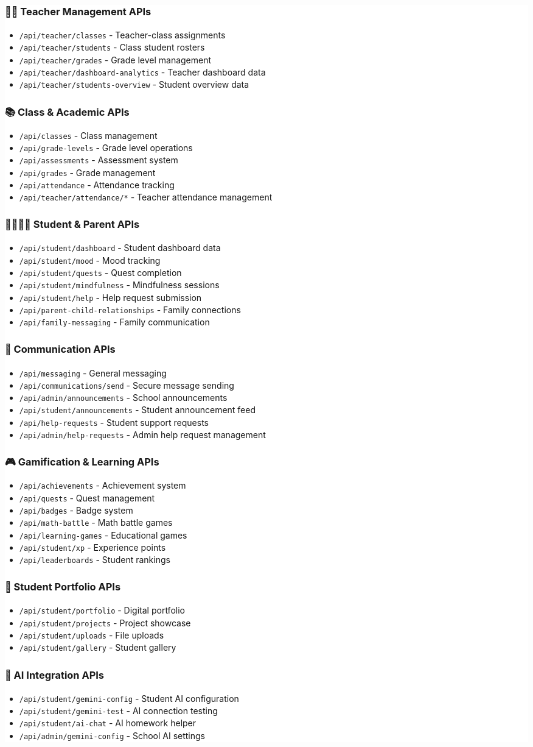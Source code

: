 ### 👨‍🏫 Teacher Management APIs
- `/api/teacher/classes` - Teacher-class assignments
- `/api/teacher/students` - Class student rosters
- `/api/teacher/grades` - Grade level management
- `/api/teacher/dashboard-analytics` - Teacher dashboard data
- `/api/teacher/students-overview` - Student overview data

### 📚 Class & Academic APIs
- `/api/classes` - Class management
- `/api/grade-levels` - Grade level operations
- `/api/assessments` - Assessment system
- `/api/grades` - Grade management
- `/api/attendance` - Attendance tracking
- `/api/teacher/attendance/*` - Teacher attendance management

### 👨‍👩‍👧‍👦 Student & Parent APIs
- `/api/student/dashboard` - Student dashboard data
- `/api/student/mood` - Mood tracking
- `/api/student/quests` - Quest completion
- `/api/student/mindfulness` - Mindfulness sessions
- `/api/student/help` - Help request submission
- `/api/parent-child-relationships` - Family connections
- `/api/family-messaging` - Family communication

### 💬 Communication APIs
- `/api/messaging` - General messaging
- `/api/communications/send` - Secure message sending
- `/api/admin/announcements` - School announcements
- `/api/student/announcements` - Student announcement feed
- `/api/help-requests` - Student support requests
- `/api/admin/help-requests` - Admin help request management

### 🎮 Gamification & Learning APIs
- `/api/achievements` - Achievement system
- `/api/quests` - Quest management
- `/api/badges` - Badge system
- `/api/math-battle` - Math battle games
- `/api/learning-games` - Educational games
- `/api/student/xp` - Experience points
- `/api/leaderboards` - Student rankings

### 🎨 Student Portfolio APIs
- `/api/student/portfolio` - Digital portfolio
- `/api/student/projects` - Project showcase
- `/api/student/uploads` - File uploads
- `/api/student/gallery` - Student gallery

### 🤖 AI Integration APIs
- `/api/student/gemini-config` - Student AI configuration
- `/api/student/gemini-test` - AI connection testing
- `/api/student/ai-chat` - AI homework helper
- `/api/admin/gemini-config` - School AI settings
